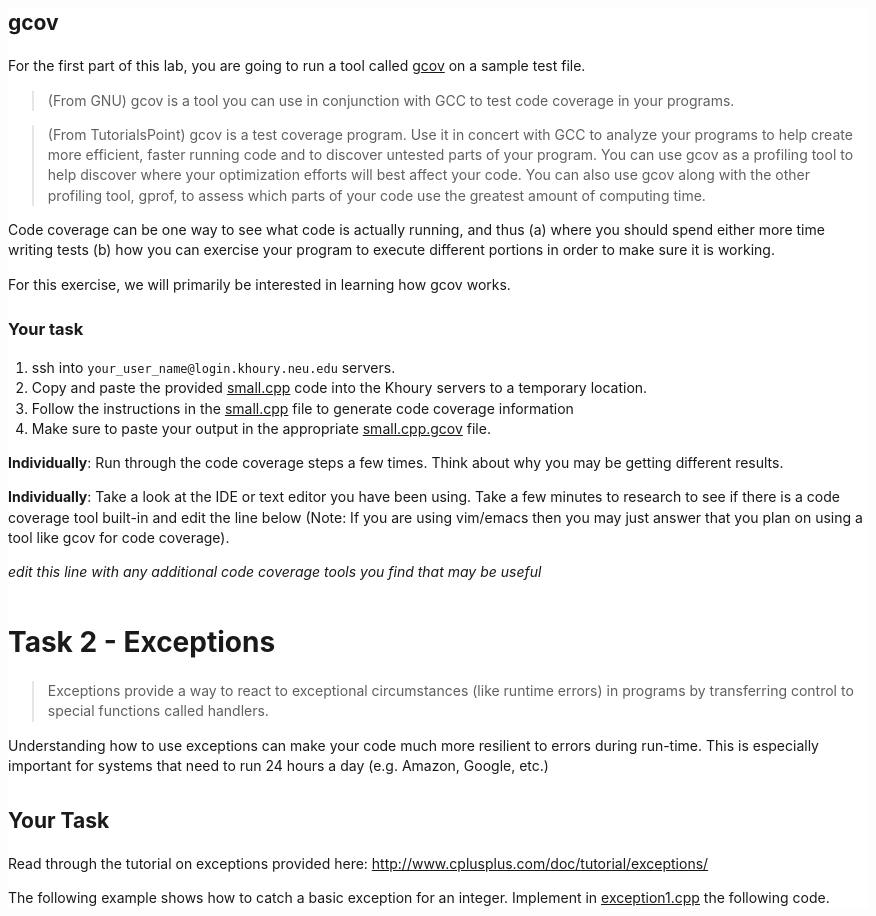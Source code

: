 ## gcov

For the first part of this lab, you are going to run a tool called [gcov](https://gcc.gnu.org/onlinedocs/gcc/Gcov.html) on a sample test file.

> (From GNU) gcov is a tool you can use in conjunction with GCC to test code coverage in your programs. 

> (From TutorialsPoint) gcov is a test coverage program. Use it in concert with GCC to analyze your programs to help create more efficient, faster running code and to discover untested parts of your program. You can use gcov as a profiling tool to help discover where your optimization efforts will best affect your code. You can also use gcov along with the other profiling tool, gprof, to assess which parts of your code use the greatest amount of computing time.

Code coverage can be one way to see what code is actually running, and thus (a) where you should spend either more time writing tests (b) how you can exercise your program to execute different portions in order to make sure it is working.

For this exercise, we will primarily be interested in learning how gcov works.

### Your task

1. ssh into  `your_user_name@login.khoury.neu.edu` servers. 
2. Copy and paste the provided [small.cpp](./small.cpp) code into the Khoury servers to a temporary location.
3. Follow the instructions in the [small.cpp](./small.cpp) file to generate  code coverage information
4. Make sure to paste your output in the appropriate [small.cpp.gcov](./small.cpp.gcov) file.

**Individually**: Run through the code coverage steps a few times. Think about why you may be getting different results.

**Individually**: Take a look at the IDE or text editor you have been using. Take a few minutes to research to see if there is a code coverage tool built-in and edit the line below (Note: If you are using vim/emacs then you may just answer that you plan on using a tool like gcov for code coverage).

*edit this line with any additional code coverage tools you find that may be useful*

# Task 2 - Exceptions

> Exceptions provide a way to react to exceptional circumstances (like runtime errors) in programs by transferring control to special functions called handlers.

Understanding how to use exceptions can make your code much more resilient to errors during run-time. This is especially important for systems that need to run 24 hours a day (e.g. Amazon, Google, etc.)

## Your Task

Read through the tutorial on exceptions provided here: http://www.cplusplus.com/doc/tutorial/exceptions/

The following example shows how to catch a basic exception for an integer. Implement in [exception1.cpp](./exception1.cpp) the following code.
